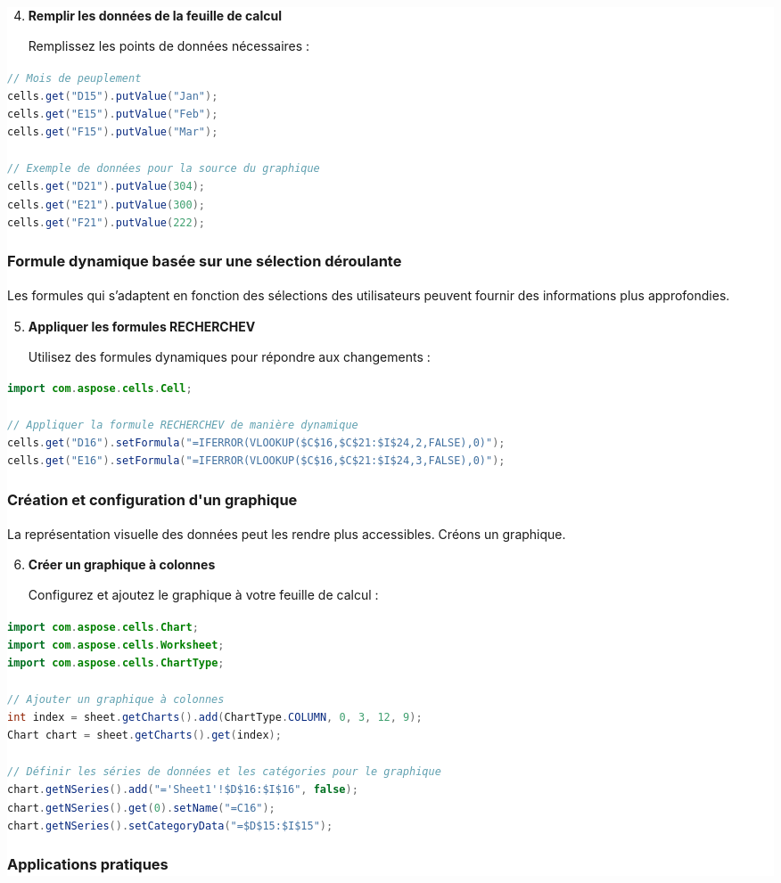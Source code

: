 4. **Remplir les données de la feuille de calcul**

   Remplissez les points de données nécessaires :
```java
// Mois de peuplement
cells.get("D15").putValue("Jan");
cells.get("E15").putValue("Feb");
cells.get("F15").putValue("Mar");

// Exemple de données pour la source du graphique
cells.get("D21").putValue(304);
cells.get("E21").putValue(300);
cells.get("F21").putValue(222);
```

### Formule dynamique basée sur une sélection déroulante

Les formules qui s’adaptent en fonction des sélections des utilisateurs peuvent fournir des informations plus approfondies.

5. **Appliquer les formules RECHERCHEV**

   Utilisez des formules dynamiques pour répondre aux changements :
```java
import com.aspose.cells.Cell;

// Appliquer la formule RECHERCHEV de manière dynamique
cells.get("D16").setFormula("=IFERROR(VLOOKUP($C$16,$C$21:$I$24,2,FALSE),0)");
cells.get("E16").setFormula("=IFERROR(VLOOKUP($C$16,$C$21:$I$24,3,FALSE),0)");
```

### Création et configuration d'un graphique

La représentation visuelle des données peut les rendre plus accessibles. Créons un graphique.

6. **Créer un graphique à colonnes**

   Configurez et ajoutez le graphique à votre feuille de calcul :
```java
import com.aspose.cells.Chart;
import com.aspose.cells.Worksheet;
import com.aspose.cells.ChartType;

// Ajouter un graphique à colonnes
int index = sheet.getCharts().add(ChartType.COLUMN, 0, 3, 12, 9);
Chart chart = sheet.getCharts().get(index);

// Définir les séries de données et les catégories pour le graphique
chart.getNSeries().add("='Sheet1'!$D$16:$I$16", false);
chart.getNSeries().get(0).setName("=C16");
chart.getNSeries().setCategoryData("=$D$15:$I$15");
```

### Applications pratiques
